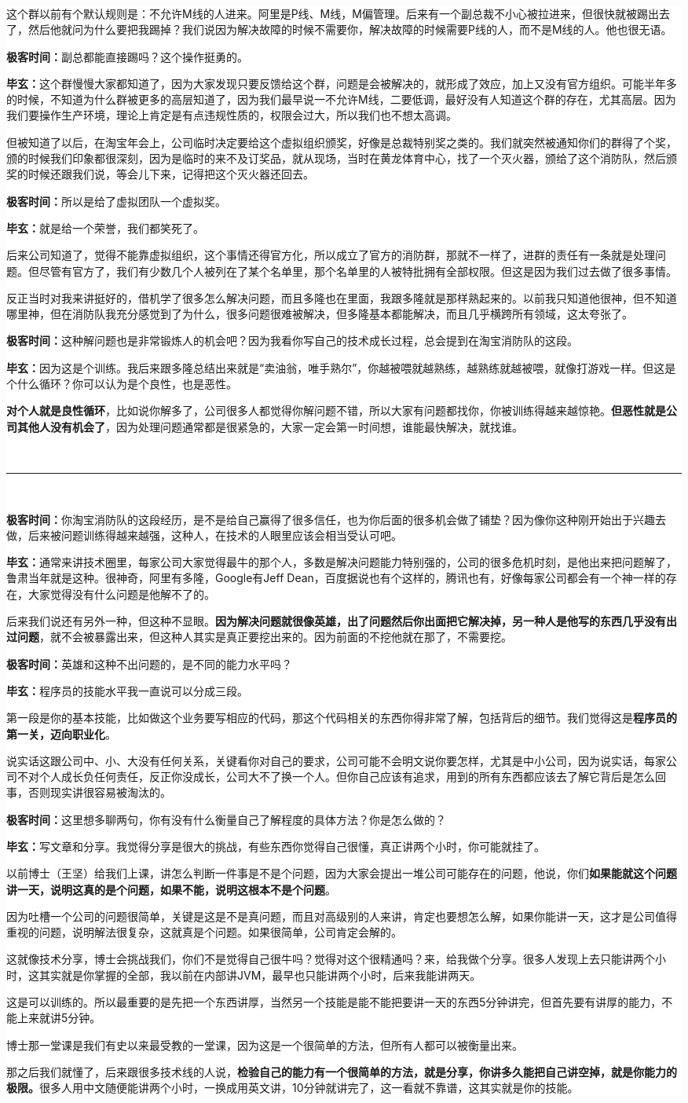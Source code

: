 <p>这个群以前有个默认规则是：不允许M线的人进来。阿里是P线、M线，M偏管理。后来有一个副总裁不小心被拉进来，但很快就被踢出去了，然后他就问为什么要把我踢掉？我们说因为解决故障的时候不需要你，解决故障的时候需要P线的人，而不是M线的人。他也很无语。</p>
<p><strong>极客时间：</strong>副总都能直接踢吗？这个操作挺勇的。</p>
<p><strong>毕玄：</strong>这个群慢慢大家都知道了，因为大家发现只要反馈给这个群，问题是会被解决的，就形成了效应，加上又没有官方组织。可能半年多的时候，不知道为什么群被更多的高层知道了，因为我们最早说一不允许M线，二要低调，最好没有人知道这个群的存在，尤其高层。因为我们要操作生产环境，理论上肯定是有点违规性质的，权限会过大，所以我们也不想太高调。</p>
<p>但被知道了以后，在淘宝年会上，公司临时决定要给这个虚拟组织颁奖，好像是总裁特别奖之类的。我们就突然被通知你们的群得了个奖，颁的时候我们印象都很深刻，因为是临时的来不及订奖品，就从现场，当时在黄龙体育中心，找了一个灭火器，颁给了这个消防队，然后颁奖的时候还跟我们说，等会儿下来，记得把这个灭火器还回去。</p>
<p><strong>极客时间：</strong>所以是给了虚拟团队一个虚拟奖。</p>
<p><strong>毕玄：</strong>就是给一个荣誉，我们都笑死了。</p>
<p>后来公司知道了，觉得不能靠虚拟组织，这个事情还得官方化，所以成立了官方的消防群，那就不一样了，进群的责任有一条就是处理问题。但尽管有官方了，我们有少数几个人被列在了某个名单里，那个名单里的人被特批拥有全部权限。但这是因为我们过去做了很多事情。</p>
<p>反正当时对我来讲挺好的，借机学了很多怎么解决问题，而且多隆也在里面，我跟多隆就是那样熟起来的。以前我只知道他很神，但不知道哪里神，但在消防队我充分感觉到了为什么，很多问题很难被解决，但多隆基本都能解决，而且几乎横跨所有领域，这太夸张了。</p>
<p><strong>极客时间：</strong>这种解问题也是非常锻炼人的机会吧？因为我看你写自己的技术成长过程，总会提到在淘宝消防队的这段。</p>
<p><strong>毕玄：</strong>因为这是个训练。我后来跟多隆总结出来就是“卖油翁，唯手熟尔”，你越被喂就越熟练，越熟练就越被喂，就像打游戏一样。但这是个什么循环？你可以认为是个良性，也是恶性。</p>
<p><strong>对个人就是良性循环</strong>，比如说你解多了，公司很多人都觉得你解问题不错，所以大家有问题都找你，你被训练得越来越惊艳。<strong>但恶性就是公司其他人没有机会了</strong>，因为处理问题通常都是很紧急的，大家一定会第一时间想，谁能最快解决，就找谁。</p>
<p><strong>　</strong></p>
<hr/>
<p><strong>　</strong></p>
<p><strong>极客时间：</strong>你淘宝消防队的这段经历，是不是给自己赢得了很多信任，也为你后面的很多机会做了铺垫？因为像你这种刚开始出于兴趣去做，后来被问题训练得越来越强，这种人，在技术的人眼里应该会相当受认可吧。</p>
<p><strong>毕玄：</strong>通常来讲技术圈里，每家公司大家觉得最牛的那个人，多数是解决问题能力特别强的，公司的很多危机时刻，是他出来把问题解了，鲁肃当年就是这种。很神奇，阿里有多隆，Google有Jeff Dean，百度据说也有个这样的，腾讯也有，好像每家公司都会有一个神一样的存在，大家觉得没有什么问题是他解不了的。</p>
<p>后来我们说还有另外一种，但这种不显眼。<strong>因为解决问题就很像英雄，出了问题然后你出面把它解决掉，另一种人是他写的东西几乎没有出过问题</strong>，就不会被暴露出来，但这种人其实是真正要挖出来的。因为前面的不挖他就在那了，不需要挖。</p>
<p><strong>极客时间：</strong>英雄和这种不出问题的，是不同的能力水平吗？</p>
<p><strong>毕玄：</strong>程序员的技能水平我一直说可以分成三段。</p>
<p>第一段是你的基本技能，比如做这个业务要写相应的代码，那这个代码相关的东西你得非常了解，包括背后的细节。我们觉得这是<strong>程序员的第一关，迈向职业化</strong>。</p>
<p>说实话这跟公司中、小、大没有任何关系，关键看你对自己的要求，公司可能不会明文说你要怎样，尤其是中小公司，因为说实话，每家公司不对个人成长负任何责任，反正你没成长，公司大不了换一个人。但你自己应该有追求，用到的所有东西都应该去了解它背后是怎么回事，否则现实讲很容易被淘汰的。</p>
<p><strong>极客时间：</strong>这里想多聊两句，你有没有什么衡量自己了解程度的具体方法？你是怎么做的？</p>
<p><strong>毕玄：</strong>写文章和分享。我觉得分享是很大的挑战，有些东西你觉得自己很懂，真正讲两个小时，你可能就挂了。</p>
<p>以前博士（王坚）给我们上课，讲怎么判断一件事是不是个问题，因为大家会提出一堆公司可能存在的问题，他说，你们<strong>如果能就这个问题讲一天，说明这真的是个问题，如果不能，说明这根本不是个问题</strong>。</p>
<p>因为吐槽一个公司的问题很简单，关键是这是不是真问题，而且对高级别的人来讲，肯定也要想怎么解，如果你能讲一天，这才是公司值得重视的问题，说明解法很复杂，这就真是个问题。如果很简单，公司肯定会解的。</p>
<p>这就像技术分享，博士会挑战我们，你们不是觉得自己很牛吗？觉得对这个很精通吗？来，给我做个分享。很多人发现上去只能讲两个小时，这其实就是你掌握的全部，我以前在内部讲JVM，最早也只能讲两个小时，后来我能讲两天。</p>
<p>这是可以训练的。所以最重要的是先把一个东西讲厚，当然另一个技能是能不能把要讲一天的东西5分钟讲完，但首先要有讲厚的能力，不能上来就讲5分钟。</p>
<p>博士那一堂课是我们有史以来最受教的一堂课，因为这是一个很简单的方法，但所有人都可以被衡量出来。</p>
<p>那之后我们就懂了，后来跟很多技术线的人说，<strong>检验自己的能力有一个很简单的方法，就是分享，你讲多久能把自己讲空掉，就是你能力的极限。</strong>很多人用中文随便能讲两个小时，一换成用英文讲，10分钟就讲完了，这一看就不靠谱，这其实就是你的技能。</p>
